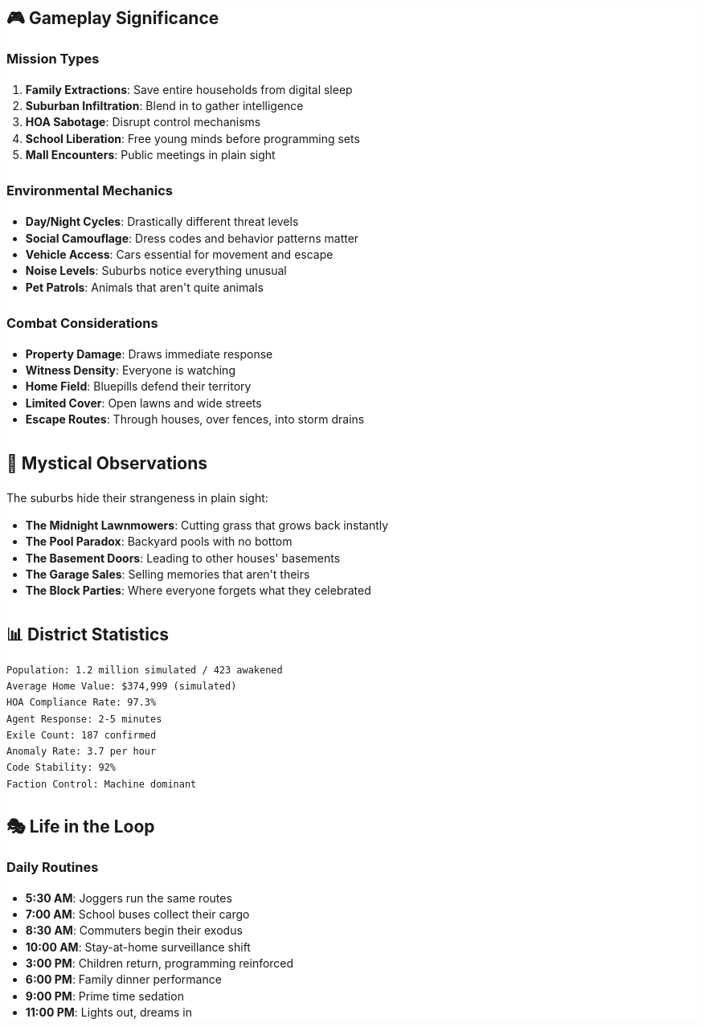 ## 🎮 **Gameplay Significance**

### Mission Types
1. **Family Extractions**: Save entire households from digital sleep
2. **Suburban Infiltration**: Blend in to gather intelligence
3. **HOA Sabotage**: Disrupt control mechanisms
4. **School Liberation**: Free young minds before programming sets
5. **Mall Encounters**: Public meetings in plain sight

### Environmental Mechanics
- **Day/Night Cycles**: Drastically different threat levels
- **Social Camouflage**: Dress codes and behavior patterns matter
- **Vehicle Access**: Cars essential for movement and escape
- **Noise Levels**: Suburbs notice everything unusual
- **Pet Patrols**: Animals that aren't quite animals

### Combat Considerations
- **Property Damage**: Draws immediate response
- **Witness Density**: Everyone is watching
- **Home Field**: Bluepills defend their territory
- **Limited Cover**: Open lawns and wide streets
- **Escape Routes**: Through houses, over fences, into storm drains

## 🔮 **Mystical Observations**

The suburbs hide their strangeness in plain sight:

- **The Midnight Lawnmowers**: Cutting grass that grows back instantly
- **The Pool Paradox**: Backyard pools with no bottom
- **The Basement Doors**: Leading to other houses' basements
- **The Garage Sales**: Selling memories that aren't theirs
- **The Block Parties**: Where everyone forgets what they celebrated

## 📊 **District Statistics**

```
Population: 1.2 million simulated / 423 awakened
Average Home Value: $374,999 (simulated)
HOA Compliance Rate: 97.3%
Agent Response: 2-5 minutes
Exile Count: 187 confirmed
Anomaly Rate: 3.7 per hour
Code Stability: 92%
Faction Control: Machine dominant
```

## 🎭 **Life in the Loop**

### Daily Routines
- **5:30 AM**: Joggers run the same routes
- **7:00 AM**: School buses collect their cargo
- **8:30 AM**: Commuters begin their exodus
- **10:00 AM**: Stay-at-home surveillance shift
- **3:00 PM**: Children return, programming reinforced
- **6:00 PM**: Family dinner performance
- **9:00 PM**: Prime time sedation
- **11:00 PM**: Lights out, dreams in
